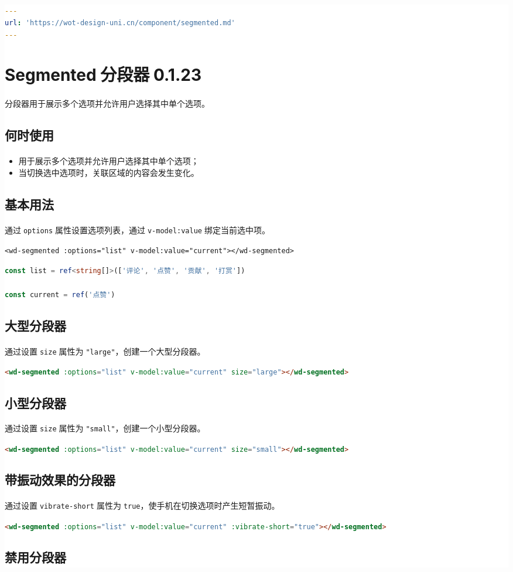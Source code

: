 ```yaml
---
url: 'https://wot-design-uni.cn/component/segmented.md'
---
```

# Segmented 分段器 0.1.23

分段器用于展示多个选项并允许用户选择其中单个选项。

## 何时使用

* 用于展示多个选项并允许用户选择其中单个选项；
* 当切换选中选项时，关联区域的内容会发生变化。

## 基本用法

通过 `options` 属性设置选项列表，通过 `v-model:value` 绑定当前选中项。

```vue
<wd-segmented :options="list" v-model:value="current"></wd-segmented>
```

```ts
const list = ref<string[]>(['评论', '点赞', '贡献', '打赏'])

const current = ref('点赞')
```

## 大型分段器

通过设置 `size` 属性为 `"large"`，创建一个大型分段器。

```html
<wd-segmented :options="list" v-model:value="current" size="large"></wd-segmented>
```

## 小型分段器

通过设置 `size` 属性为 `"small"`，创建一个小型分段器。

```html
<wd-segmented :options="list" v-model:value="current" size="small"></wd-segmented>
```

## 带振动效果的分段器

通过设置 `vibrate-short` 属性为 `true`，使手机在切换选项时产生短暂振动。

```html
<wd-segmented :options="list" v-model:value="current" :vibrate-short="true"></wd-segmented>
```

## 禁用分段器
